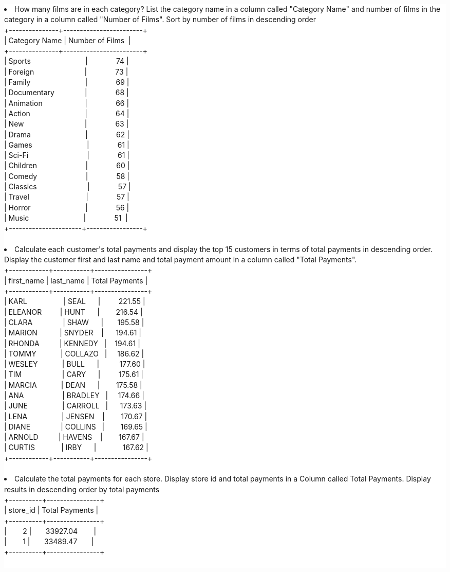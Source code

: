 <li class="has-line-data" data-line-start="75" data-line-end="76">How many films are in each category? List the category name in a column called "Category Name" and number of films in the category in a column called "Number of Films". Sort by number of films in descending order<br>+---------------+------------------------+<br>| Category Name | Number of Films&nbsp; |<br>+---------------+------------------------+<br>| Sports &nbsp; &nbsp; &nbsp; &nbsp; &nbsp; &nbsp; &nbsp; &nbsp; &nbsp; &nbsp; &nbsp; &nbsp; &nbsp; | &nbsp; &nbsp; &nbsp; &nbsp;&nbsp;&nbsp; &nbsp;&nbsp; 74 |<br>| Foreign &nbsp; &nbsp; &nbsp; &nbsp; &nbsp; &nbsp; &nbsp; &nbsp; &nbsp; &nbsp; &nbsp; &nbsp; | &nbsp; &nbsp; &nbsp; &nbsp; &nbsp; &nbsp; &nbsp;73 |<br>| Family &nbsp; &nbsp; &nbsp; &nbsp; &nbsp; &nbsp; &nbsp; &nbsp; &nbsp; &nbsp; &nbsp; &nbsp; &nbsp; | &nbsp; &nbsp; &nbsp; &nbsp; &nbsp; &nbsp; &nbsp;69 |<br>| Documentary &nbsp;&nbsp;&nbsp;&nbsp;&nbsp;&nbsp;&nbsp;&nbsp;&nbsp;&nbsp;&nbsp;&nbsp;&nbsp; | &nbsp; &nbsp; &nbsp; &nbsp; &nbsp; &nbsp; &nbsp;68 |<br>| Animation &nbsp; &nbsp; &nbsp; &nbsp; &nbsp; &nbsp; &nbsp; &nbsp; &nbsp; &nbsp; | &nbsp; &nbsp; &nbsp; &nbsp; &nbsp; &nbsp; &nbsp;66 |<br>| Action &nbsp; &nbsp; &nbsp; &nbsp; &nbsp; &nbsp; &nbsp; &nbsp; &nbsp; &nbsp; &nbsp; &nbsp; &nbsp; | &nbsp; &nbsp; &nbsp; &nbsp; &nbsp; &nbsp; &nbsp;64 |<br>| New &nbsp; &nbsp; &nbsp; &nbsp; &nbsp; &nbsp; &nbsp; &nbsp; &nbsp; &nbsp; &nbsp; &nbsp; &nbsp; &nbsp;&nbsp; | &nbsp; &nbsp; &nbsp; &nbsp; &nbsp; &nbsp; &nbsp;63 |<br>| Drama &nbsp; &nbsp; &nbsp; &nbsp; &nbsp; &nbsp; &nbsp; &nbsp; &nbsp; &nbsp; &nbsp; &nbsp; &nbsp; | &nbsp; &nbsp; &nbsp; &nbsp; &nbsp; &nbsp; &nbsp;62 |<br>| Games &nbsp; &nbsp; &nbsp; &nbsp; &nbsp; &nbsp; &nbsp; &nbsp; &nbsp; &nbsp; &nbsp; &nbsp; &nbsp; | &nbsp; &nbsp; &nbsp; &nbsp; &nbsp; &nbsp; &nbsp;61 |<br>| Sci-Fi &nbsp; &nbsp; &nbsp; &nbsp; &nbsp; &nbsp; &nbsp; &nbsp; &nbsp; &nbsp; &nbsp; &nbsp; &nbsp; &nbsp; | &nbsp; &nbsp; &nbsp; &nbsp; &nbsp; &nbsp; &nbsp;61 |<br>| Children &nbsp; &nbsp; &nbsp; &nbsp; &nbsp; &nbsp; &nbsp; &nbsp; &nbsp; &nbsp;&nbsp; &nbsp; | &nbsp; &nbsp; &nbsp; &nbsp; &nbsp; &nbsp; &nbsp;60 |<br>| Comedy &nbsp; &nbsp; &nbsp; &nbsp; &nbsp; &nbsp; &nbsp; &nbsp; &nbsp; &nbsp; &nbsp;&nbsp; | &nbsp; &nbsp; &nbsp; &nbsp; &nbsp; &nbsp; &nbsp;58 |<br>| Classics &nbsp; &nbsp; &nbsp; &nbsp; &nbsp; &nbsp; &nbsp; &nbsp; &nbsp; &nbsp; &nbsp; &nbsp; | &nbsp; &nbsp; &nbsp; &nbsp; &nbsp; &nbsp; &nbsp;57 |<br>| Travel &nbsp; &nbsp; &nbsp; &nbsp; &nbsp; &nbsp; &nbsp; &nbsp; &nbsp; &nbsp; &nbsp; &nbsp; &nbsp;&nbsp; | &nbsp; &nbsp; &nbsp; &nbsp; &nbsp; &nbsp; &nbsp;57 |<br>| Horror &nbsp; &nbsp; &nbsp; &nbsp; &nbsp; &nbsp; &nbsp; &nbsp; &nbsp; &nbsp; &nbsp;&nbsp; &nbsp;&nbsp; | &nbsp; &nbsp; &nbsp; &nbsp; &nbsp; &nbsp; &nbsp;56 |<br>| Music &nbsp; &nbsp; &nbsp; &nbsp; &nbsp; &nbsp; &nbsp; &nbsp; &nbsp; &nbsp; &nbsp; &nbsp;&nbsp;&nbsp; | &nbsp; &nbsp; &nbsp; &nbsp; &nbsp; &nbsp; &nbsp;51&nbsp; |<br>+----------------------+-----------------+<br><br></li>
<li class="has-line-data" data-line-start="76" data-line-end="77">Calculate each customer's total payments and display the top 15 customers in terms of total payments in descending order. Display the customer first and last name and total payment amount in a column called "Total Payments".<br>+------------+-----------+----------------+<br>| first_name | last_name | Total Payments |<br>+------------+-----------+----------------+<br>| KARL &nbsp; &nbsp; &nbsp; &nbsp; &nbsp; &nbsp; &nbsp; &nbsp;&nbsp; | SEAL &nbsp; &nbsp; &nbsp;| &nbsp; &nbsp; &nbsp; &nbsp; 221.55 |<br>| ELEANOR &nbsp; &nbsp; &nbsp; &nbsp; | HUNT &nbsp; &nbsp; &nbsp;| &nbsp; &nbsp; &nbsp;&nbsp; 216.54 |<br>| CLARA &nbsp; &nbsp; &nbsp; &nbsp; &nbsp; &nbsp; &nbsp; | SHAW &nbsp; &nbsp; &nbsp;| &nbsp; &nbsp; &nbsp; 195.58 |<br>| MARION &nbsp; &nbsp; &nbsp; &nbsp; &nbsp; | SNYDER &nbsp; &nbsp;| &nbsp; &nbsp;&nbsp; 194.61 |<br>| RHONDA &nbsp; &nbsp; &nbsp; &nbsp;&nbsp; | KENNEDY &nbsp; | &nbsp;&nbsp; 194.61 |<br>| TOMMY &nbsp; &nbsp; &nbsp; &nbsp; &nbsp;&nbsp; | COLLAZO &nbsp; | &nbsp; &nbsp; 186.62 |<br>| WESLEY &nbsp; &nbsp; &nbsp; &nbsp; &nbsp;&nbsp; | BULL &nbsp; &nbsp; &nbsp;| &nbsp; &nbsp; &nbsp; &nbsp;&nbsp; 177.60 |<br>| TIM &nbsp; &nbsp; &nbsp; &nbsp; &nbsp; &nbsp; &nbsp; &nbsp; &nbsp;&nbsp; | CARY &nbsp; &nbsp; &nbsp;| &nbsp; &nbsp; &nbsp; &nbsp; 175.61 |<br>| MARCIA &nbsp; &nbsp; &nbsp; &nbsp; &nbsp;&nbsp; | DEAN &nbsp; &nbsp; &nbsp;| &nbsp; &nbsp; &nbsp;&nbsp; 175.58 |<br>| ANA &nbsp; &nbsp; &nbsp; &nbsp; &nbsp; &nbsp; &nbsp; &nbsp; &nbsp; | BRADLEY &nbsp; | &nbsp; &nbsp; 174.66 |<br>| JUNE &nbsp; &nbsp; &nbsp; &nbsp; &nbsp; &nbsp; &nbsp; &nbsp; | CARROLL &nbsp; | &nbsp; &nbsp;&nbsp; 173.63 |<br>| LENA &nbsp; &nbsp; &nbsp; &nbsp; &nbsp; &nbsp; &nbsp; &nbsp; | JENSEN &nbsp; &nbsp;| &nbsp; &nbsp; &nbsp;&nbsp; 170.67 |<br>| DIANE &nbsp; &nbsp; &nbsp; &nbsp; &nbsp; &nbsp;&nbsp;&nbsp; | COLLINS &nbsp; | &nbsp; &nbsp; &nbsp;&nbsp; 169.65 |<br>| ARNOLD &nbsp; &nbsp; &nbsp; &nbsp;&nbsp; | HAVENS &nbsp; &nbsp;| &nbsp; &nbsp; &nbsp;&nbsp; 167.67 |<br>| CURTIS &nbsp; &nbsp; &nbsp; &nbsp; &nbsp; &nbsp; | IRBY &nbsp; &nbsp; &nbsp;| &nbsp; &nbsp; &nbsp; &nbsp; &nbsp;&nbsp;&nbsp; 167.62 |<br>+------------+-----------+----------------+<br><br></li>
<li class="has-line-data" data-line-start="77" data-line-end="78">Calculate the total payments for each store. Display store id and total payments in a Column called Total Payments. Display results in descending order by total payments<br>+----------+----------------+<br>| store_id | Total Payments |<br>+----------+----------------+<br>| &nbsp; &nbsp; &nbsp; &nbsp;2 | &nbsp; &nbsp; &nbsp; 33927.04&nbsp;&nbsp;&nbsp;&nbsp;&nbsp;&nbsp;&nbsp; |<br>| &nbsp; &nbsp; &nbsp; &nbsp;1 | &nbsp; &nbsp; &nbsp; 33489.47 &nbsp; &nbsp; &nbsp; |<br>+----------+----------------+<br><br></li>